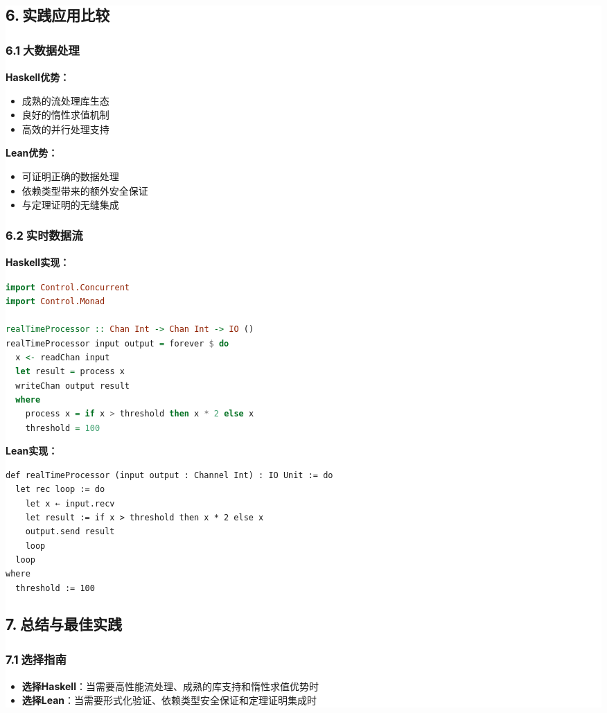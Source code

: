 ## 6. 实践应用比较

### 6.1 大数据处理

**Haskell优势：**

- 成熟的流处理库生态
- 良好的惰性求值机制
- 高效的并行处理支持

**Lean优势：**

- 可证明正确的数据处理
- 依赖类型带来的额外安全保证
- 与定理证明的无缝集成

### 6.2 实时数据流

**Haskell实现：**

```haskell
import Control.Concurrent
import Control.Monad

realTimeProcessor :: Chan Int -> Chan Int -> IO ()
realTimeProcessor input output = forever $ do
  x <- readChan input
  let result = process x
  writeChan output result
  where
    process x = if x > threshold then x * 2 else x
    threshold = 100
```

**Lean实现：**

```lean
def realTimeProcessor (input output : Channel Int) : IO Unit := do
  let rec loop := do
    let x ← input.recv
    let result := if x > threshold then x * 2 else x
    output.send result
    loop
  loop
where
  threshold := 100
```

## 7. 总结与最佳实践

### 7.1 选择指南

- **选择Haskell**：当需要高性能流处理、成熟的库支持和惰性求值优势时
- **选择Lean**：当需要形式化验证、依赖类型安全保证和定理证明集成时

